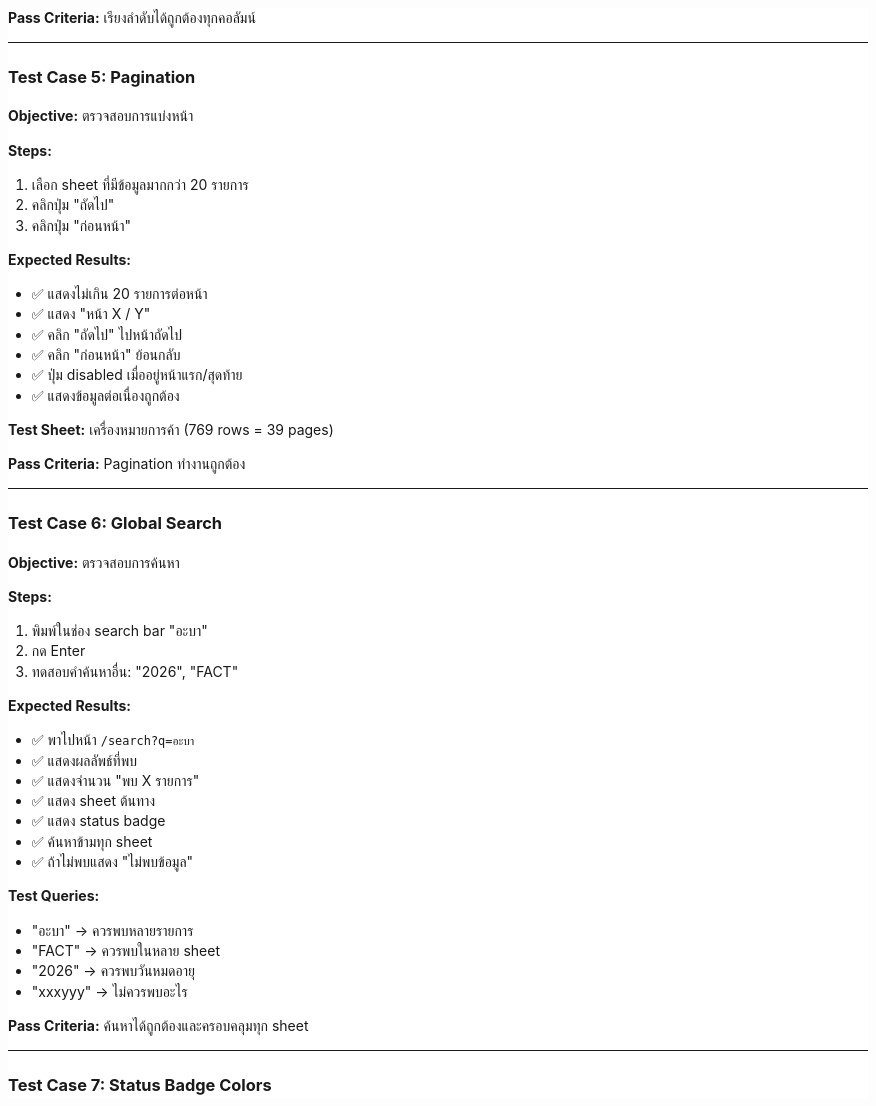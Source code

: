 **Pass Criteria:** เรียงลำดับได้ถูกต้องทุกคอลัมน์

---

### Test Case 5: Pagination

**Objective:** ตรวจสอบการแบ่งหน้า

**Steps:**
1. เลือก sheet ที่มีข้อมูลมากกว่า 20 รายการ
2. คลิกปุ่ม "ถัดไป"
3. คลิกปุ่ม "ก่อนหน้า"

**Expected Results:**
- ✅ แสดงไม่เกิน 20 รายการต่อหน้า
- ✅ แสดง "หน้า X / Y"
- ✅ คลิก "ถัดไป" ไปหน้าถัดไป
- ✅ คลิก "ก่อนหน้า" ย้อนกลับ
- ✅ ปุ่ม disabled เมื่ออยู่หน้าแรก/สุดท้าย
- ✅ แสดงข้อมูลต่อเนื่องถูกต้อง

**Test Sheet:** เครื่องหมายการค้า (769 rows = 39 pages)

**Pass Criteria:** Pagination ทำงานถูกต้อง

---

### Test Case 6: Global Search

**Objective:** ตรวจสอบการค้นหา

**Steps:**
1. พิมพ์ในช่อง search bar "อะบา"
2. กด Enter
3. ทดสอบคำค้นหาอื่น: "2026", "FACT"

**Expected Results:**
- ✅ พาไปหน้า `/search?q=อะบา`
- ✅ แสดงผลลัพธ์ที่พบ
- ✅ แสดงจำนวน "พบ X รายการ"
- ✅ แสดง sheet ต้นทาง
- ✅ แสดง status badge
- ✅ ค้นหาข้ามทุก sheet
- ✅ ถ้าไม่พบแสดง "ไม่พบข้อมูล"

**Test Queries:**
- "อะบา" → ควรพบหลายรายการ
- "FACT" → ควรพบในหลาย sheet
- "2026" → ควรพบวันหมดอายุ
- "xxxyyy" → ไม่ควรพบอะไร

**Pass Criteria:** ค้นหาได้ถูกต้องและครอบคลุมทุก sheet

---

### Test Case 7: Status Badge Colors
